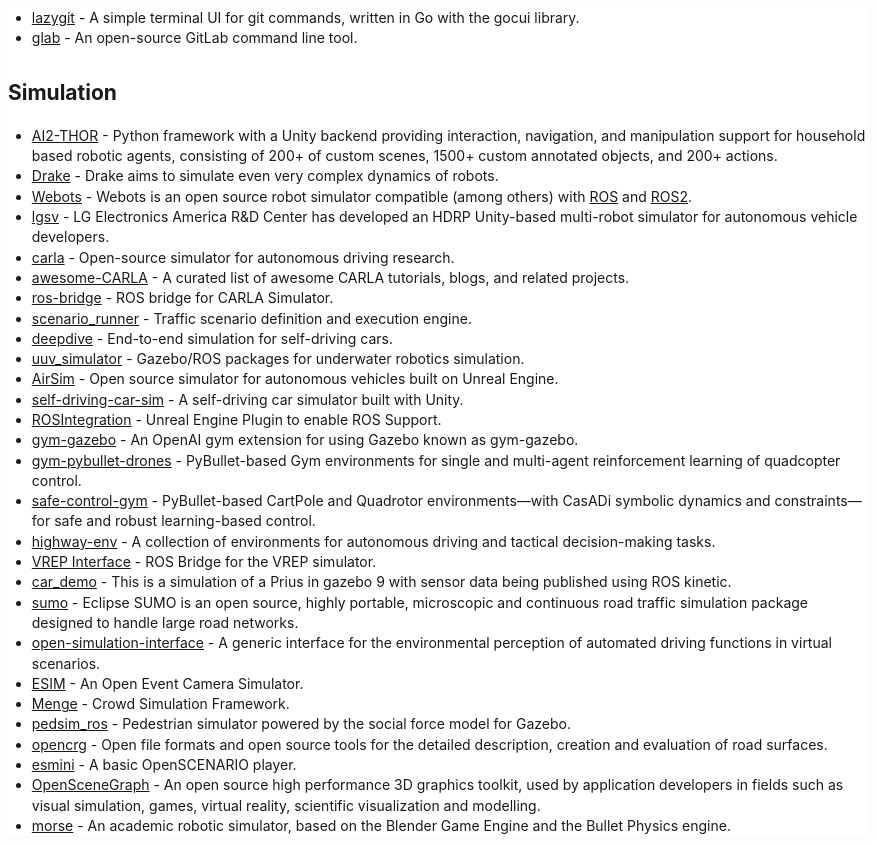 - [lazygit](https://github.com/jesseduffield/lazygit) - A simple terminal UI for git commands, written in Go with the gocui library.
- [glab](https://github.com/profclems/glab) - An open-source GitLab command line tool.

## Simulation

- [AI2-THOR](https://github.com/allenai/ai2thor) - Python framework with a Unity backend providing interaction, navigation, and manipulation support for household based robotic agents, consisting of 200+ of custom scenes, 1500+ custom annotated objects, and 200+ actions.
- [Drake](https://github.com/RobotLocomotion/drake) - Drake aims to simulate even very complex dynamics of robots.
- [Webots](https://github.com/cyberbotics/webots) - Webots is an open source robot simulator compatible (among others) with [ROS](http://wiki.ros.org/webots_ros) and [ROS2](http://wiki.ros.org/webots_ros2).
- [lgsv](https://github.com/lgsvl/simulator) - LG Electronics America R&D Center has developed an HDRP Unity-based multi-robot simulator for autonomous vehicle developers.
- [carla](https://github.com/carla-simulator/carla) - Open-source simulator for autonomous driving research.
- [awesome-CARLA](https://github.com/Amin-Tgz/awesome-CARLA) - A curated list of awesome CARLA tutorials, blogs, and related projects.
- [ros-bridge](https://github.com/carla-simulator/ros-bridge) - ROS bridge for CARLA Simulator.
- [scenario_runner](https://github.com/carla-simulator/scenario_runner) - Traffic scenario definition and execution engine.
- [deepdive](https://github.com/deepdrive/deepdrive) - End-to-end simulation for self-driving cars.
- [uuv_simulator](https://github.com/uuvsimulator/uuv_simulator) - Gazebo/ROS packages for underwater robotics simulation.
- [AirSim](https://github.com/microsoft/AirSim) - Open source simulator for autonomous vehicles built on Unreal Engine.
- [self-driving-car-sim](https://github.com/udacity/self-driving-car-sim) - A self-driving car simulator built with Unity.
- [ROSIntegration](https://github.com/code-iai/ROSIntegration) - Unreal Engine Plugin to enable ROS Support.
- [gym-gazebo](https://github.com/erlerobot/gym-gazebo) - An OpenAI gym extension for using Gazebo known as gym-gazebo.
- [gym-pybullet-drones](https://github.com/utiasDSL/gym-pybullet-drones) - PyBullet-based Gym environments for single and multi-agent reinforcement learning of quadcopter control.
- [safe-control-gym](https://github.com/utiasDSL/safe-control-gym) - PyBullet-based CartPole and Quadrotor environments—with CasADi symbolic dynamics and constraints—for safe and robust learning-based control.
- [highway-env](https://github.com/eleurent/highway-env) - A collection of environments for autonomous driving and tactical decision-making tasks.
- [VREP Interface](http://www.coppeliarobotics.com/helpFiles/en/rosInterf.htm) - ROS Bridge for the VREP simulator.
- [car_demo](https://github.com/osrf/car_demo) - This is a simulation of a Prius in gazebo 9 with sensor data being published using ROS kinetic.
- [sumo](https://github.com/eclipse/sumo) - Eclipse SUMO is an open source, highly portable, microscopic and continuous road traffic simulation package designed to handle large road networks.
- [open-simulation-interface](https://github.com/OpenSimulationInterface/open-simulation-interface) - A generic interface for the environmental perception of automated driving functions in virtual scenarios.
- [ESIM](https://github.com/uzh-rpg/rpg_esim/) - An Open Event Camera Simulator.
- [Menge](https://github.com/MengeCrowdSim/Menge) - Crowd Simulation Framework.
- [pedsim_ros](https://github.com/srl-freiburg/pedsim_ros) - Pedestrian simulator powered by the social force model for Gazebo.
- [opencrg](http://www.opencrg.org/download.html) - Open file formats and open source tools for the detailed description, creation and evaluation of road surfaces.
- [esmini](https://github.com/esmini/esmini) - A basic OpenSCENARIO player.
- [OpenSceneGraph](https://github.com/openscenegraph/OpenSceneGraph) - An open source high performance 3D graphics toolkit, used by application developers in fields such as visual simulation, games, virtual reality, scientific visualization and modelling.
- [morse](https://github.com/morse-simulator) - An academic robotic simulator, based on the Blender Game Engine and the Bullet Physics engine.